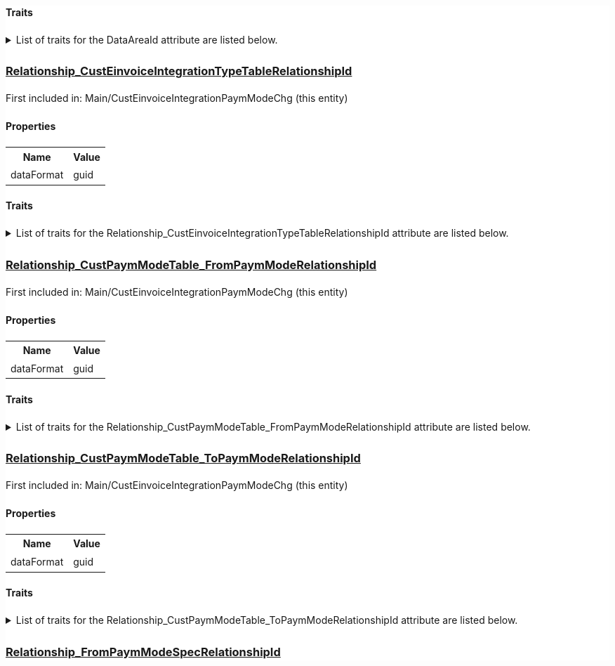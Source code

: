 #### Traits

<details><summary>List of traits for the DataAreaId attribute are listed below.</summary></details>

### <a href=#Relationship_CustEinvoiceIntegrationTypeTableRelationshipId name="Relationship_CustEinvoiceIntegrationTypeTableRelationshipId">Relationship_CustEinvoiceIntegrationTypeTableRelationshipId</a>

First included in: Main/CustEinvoiceIntegrationPaymModeChg (this entity)  

#### Properties

<table><tr><th>Name</th><th>Value</th></tr><tr><td>dataFormat</td><td>guid</td></tr></table>

#### Traits

<details><summary>List of traits for the Relationship_CustEinvoiceIntegrationTypeTableRelationshipId attribute are listed below.</summary></details>

### <a href=#Relationship_CustPaymModeTable_FromPaymModeRelationshipId name="Relationship_CustPaymModeTable_FromPaymModeRelationshipId">Relationship_CustPaymModeTable_FromPaymModeRelationshipId</a>

First included in: Main/CustEinvoiceIntegrationPaymModeChg (this entity)  

#### Properties

<table><tr><th>Name</th><th>Value</th></tr><tr><td>dataFormat</td><td>guid</td></tr></table>

#### Traits

<details><summary>List of traits for the Relationship_CustPaymModeTable_FromPaymModeRelationshipId attribute are listed below.</summary></details>

### <a href=#Relationship_CustPaymModeTable_ToPaymModeRelationshipId name="Relationship_CustPaymModeTable_ToPaymModeRelationshipId">Relationship_CustPaymModeTable_ToPaymModeRelationshipId</a>

First included in: Main/CustEinvoiceIntegrationPaymModeChg (this entity)  

#### Properties

<table><tr><th>Name</th><th>Value</th></tr><tr><td>dataFormat</td><td>guid</td></tr></table>

#### Traits

<details><summary>List of traits for the Relationship_CustPaymModeTable_ToPaymModeRelationshipId attribute are listed below.</summary></details>

### <a href=#Relationship_FromPaymModeSpecRelationshipId name="Relationship_FromPaymModeSpecRelationshipId">Relationship_FromPaymModeSpecRelationshipId</a>
